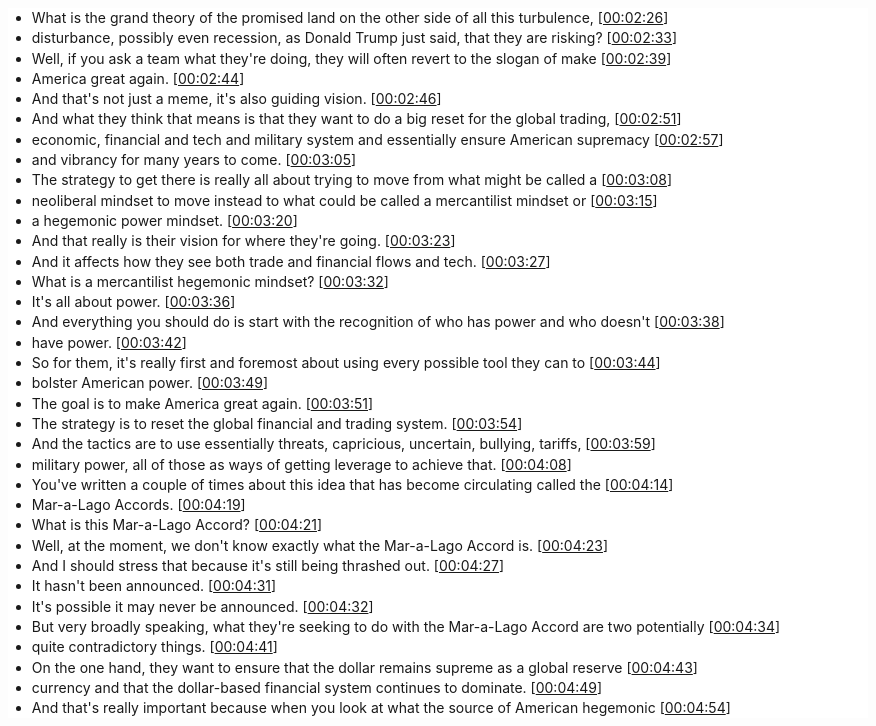 *  What is the grand theory of the promised land on the other side of all this turbulence, [[00:02:26](https://www.youtube.com/watch?v=3PXVrLH4zSU&t=146.2s)]
*  disturbance, possibly even recession, as Donald Trump just said, that they are risking? [[00:02:33](https://www.youtube.com/watch?v=3PXVrLH4zSU&t=153.2s)]
*  Well, if you ask a team what they're doing, they will often revert to the slogan of make [[00:02:39](https://www.youtube.com/watch?v=3PXVrLH4zSU&t=159.0s)]
*  America great again. [[00:02:44](https://www.youtube.com/watch?v=3PXVrLH4zSU&t=164.72s)]
*  And that's not just a meme, it's also guiding vision. [[00:02:46](https://www.youtube.com/watch?v=3PXVrLH4zSU&t=166.84s)]
*  And what they think that means is that they want to do a big reset for the global trading, [[00:02:51](https://www.youtube.com/watch?v=3PXVrLH4zSU&t=171.12s)]
*  economic, financial and tech and military system and essentially ensure American supremacy [[00:02:57](https://www.youtube.com/watch?v=3PXVrLH4zSU&t=177.24s)]
*  and vibrancy for many years to come. [[00:03:05](https://www.youtube.com/watch?v=3PXVrLH4zSU&t=185.0s)]
*  The strategy to get there is really all about trying to move from what might be called a [[00:03:08](https://www.youtube.com/watch?v=3PXVrLH4zSU&t=188.96s)]
*  neoliberal mindset to move instead to what could be called a mercantilist mindset or [[00:03:15](https://www.youtube.com/watch?v=3PXVrLH4zSU&t=195.20000000000002s)]
*  a hegemonic power mindset. [[00:03:20](https://www.youtube.com/watch?v=3PXVrLH4zSU&t=200.72s)]
*  And that really is their vision for where they're going. [[00:03:23](https://www.youtube.com/watch?v=3PXVrLH4zSU&t=203.68s)]
*  And it affects how they see both trade and financial flows and tech. [[00:03:27](https://www.youtube.com/watch?v=3PXVrLH4zSU&t=207.48000000000002s)]
*  What is a mercantilist hegemonic mindset? [[00:03:32](https://www.youtube.com/watch?v=3PXVrLH4zSU&t=212.56s)]
*  It's all about power. [[00:03:36](https://www.youtube.com/watch?v=3PXVrLH4zSU&t=216.08s)]
*  And everything you should do is start with the recognition of who has power and who doesn't [[00:03:38](https://www.youtube.com/watch?v=3PXVrLH4zSU&t=218.4s)]
*  have power. [[00:03:42](https://www.youtube.com/watch?v=3PXVrLH4zSU&t=222.76000000000002s)]
*  So for them, it's really first and foremost about using every possible tool they can to [[00:03:44](https://www.youtube.com/watch?v=3PXVrLH4zSU&t=224.28s)]
*  bolster American power. [[00:03:49](https://www.youtube.com/watch?v=3PXVrLH4zSU&t=229.64000000000001s)]
*  The goal is to make America great again. [[00:03:51](https://www.youtube.com/watch?v=3PXVrLH4zSU&t=231.82s)]
*  The strategy is to reset the global financial and trading system. [[00:03:54](https://www.youtube.com/watch?v=3PXVrLH4zSU&t=234.74s)]
*  And the tactics are to use essentially threats, capricious, uncertain, bullying, tariffs, [[00:03:59](https://www.youtube.com/watch?v=3PXVrLH4zSU&t=239.32s)]
*  military power, all of those as ways of getting leverage to achieve that. [[00:04:08](https://www.youtube.com/watch?v=3PXVrLH4zSU&t=248.92s)]
*  You've written a couple of times about this idea that has become circulating called the [[00:04:14](https://www.youtube.com/watch?v=3PXVrLH4zSU&t=254.07999999999998s)]
*  Mar-a-Lago Accords. [[00:04:19](https://www.youtube.com/watch?v=3PXVrLH4zSU&t=259.44s)]
*  What is this Mar-a-Lago Accord? [[00:04:21](https://www.youtube.com/watch?v=3PXVrLH4zSU&t=261.88s)]
*  Well, at the moment, we don't know exactly what the Mar-a-Lago Accord is. [[00:04:23](https://www.youtube.com/watch?v=3PXVrLH4zSU&t=263.76s)]
*  And I should stress that because it's still being thrashed out. [[00:04:27](https://www.youtube.com/watch?v=3PXVrLH4zSU&t=267.24s)]
*  It hasn't been announced. [[00:04:31](https://www.youtube.com/watch?v=3PXVrLH4zSU&t=271.28000000000003s)]
*  It's possible it may never be announced. [[00:04:32](https://www.youtube.com/watch?v=3PXVrLH4zSU&t=272.6s)]
*  But very broadly speaking, what they're seeking to do with the Mar-a-Lago Accord are two potentially [[00:04:34](https://www.youtube.com/watch?v=3PXVrLH4zSU&t=274.92s)]
*  quite contradictory things. [[00:04:41](https://www.youtube.com/watch?v=3PXVrLH4zSU&t=281.36s)]
*  On the one hand, they want to ensure that the dollar remains supreme as a global reserve [[00:04:43](https://www.youtube.com/watch?v=3PXVrLH4zSU&t=283.64s)]
*  currency and that the dollar-based financial system continues to dominate. [[00:04:49](https://www.youtube.com/watch?v=3PXVrLH4zSU&t=289.12s)]
*  And that's really important because when you look at what the source of American hegemonic [[00:04:54](https://www.youtube.com/watch?v=3PXVrLH4zSU&t=294.4s)]